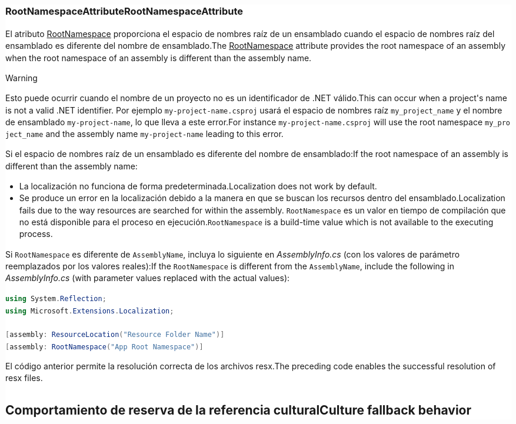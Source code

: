 ### <a name="rootnamespaceattribute"></a><span data-ttu-id="a0b3a-218">RootNamespaceAttribute</span><span class="sxs-lookup"><span data-stu-id="a0b3a-218">RootNamespaceAttribute</span></span> 

<span data-ttu-id="a0b3a-219">El atributo [RootNamespace](/dotnet/api/microsoft.extensions.localization.rootnamespaceattribute?view=aspnetcore-2.1) proporciona el espacio de nombres raíz de un ensamblado cuando el espacio de nombres raíz del ensamblado es diferente del nombre de ensamblado.</span><span class="sxs-lookup"><span data-stu-id="a0b3a-219">The [RootNamespace](/dotnet/api/microsoft.extensions.localization.rootnamespaceattribute?view=aspnetcore-2.1) attribute provides the root namespace of an assembly when the root namespace of an assembly is different than the assembly name.</span></span> 

> [!WARNING]
> <span data-ttu-id="a0b3a-220">Esto puede ocurrir cuando el nombre de un proyecto no es un identificador de .NET válido.</span><span class="sxs-lookup"><span data-stu-id="a0b3a-220">This can occur when a project's name is not a valid .NET identifier.</span></span> <span data-ttu-id="a0b3a-221">Por ejemplo `my-project-name.csproj` usará el espacio de nombres raíz `my_project_name` y el nombre de ensamblado `my-project-name`, lo que lleva a este error.</span><span class="sxs-lookup"><span data-stu-id="a0b3a-221">For instance `my-project-name.csproj` will use the root namespace `my_project_name` and the assembly name `my-project-name` leading to this error.</span></span> 

<span data-ttu-id="a0b3a-222">Si el espacio de nombres raíz de un ensamblado es diferente del nombre de ensamblado:</span><span class="sxs-lookup"><span data-stu-id="a0b3a-222">If the root namespace of an assembly is different than the assembly name:</span></span>

* <span data-ttu-id="a0b3a-223">La localización no funciona de forma predeterminada.</span><span class="sxs-lookup"><span data-stu-id="a0b3a-223">Localization does not work by default.</span></span>
* <span data-ttu-id="a0b3a-224">Se produce un error en la localización debido a la manera en que se buscan los recursos dentro del ensamblado.</span><span class="sxs-lookup"><span data-stu-id="a0b3a-224">Localization fails due to the way resources are searched for within the assembly.</span></span> <span data-ttu-id="a0b3a-225">`RootNamespace` es un valor en tiempo de compilación que no está disponible para el proceso en ejecución.</span><span class="sxs-lookup"><span data-stu-id="a0b3a-225">`RootNamespace` is a build-time value which is not available to the executing process.</span></span> 

<span data-ttu-id="a0b3a-226">Si `RootNamespace` es diferente de `AssemblyName`, incluya lo siguiente en *AssemblyInfo.cs* (con los valores de parámetro reemplazados por los valores reales):</span><span class="sxs-lookup"><span data-stu-id="a0b3a-226">If the `RootNamespace` is different from the `AssemblyName`, include the following in *AssemblyInfo.cs* (with parameter values replaced with the actual values):</span></span>

```csharp
using System.Reflection;
using Microsoft.Extensions.Localization;

[assembly: ResourceLocation("Resource Folder Name")]
[assembly: RootNamespace("App Root Namespace")]
```

<span data-ttu-id="a0b3a-227">El código anterior permite la resolución correcta de los archivos resx.</span><span class="sxs-lookup"><span data-stu-id="a0b3a-227">The preceding code enables the successful resolution of resx files.</span></span>

## <a name="culture-fallback-behavior"></a><span data-ttu-id="a0b3a-228">Comportamiento de reserva de la referencia cultural</span><span class="sxs-lookup"><span data-stu-id="a0b3a-228">Culture fallback behavior</span></span>
